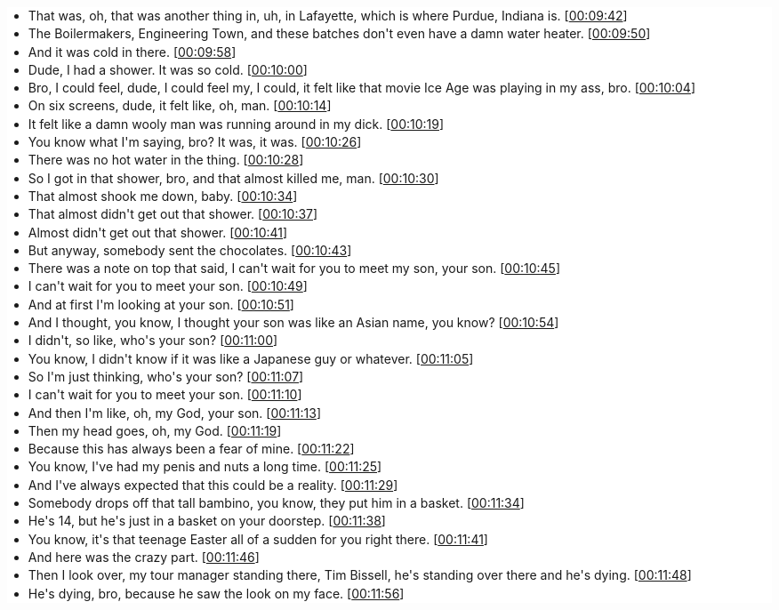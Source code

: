 *  That was, oh, that was another thing in, uh, in Lafayette, which is where Purdue, Indiana is. [[00:09:42](https://www.youtube.com/watch?v=HMxJT88P7Ew&t=582.0s)]
*  The Boilermakers, Engineering Town, and these batches don't even have a damn water heater. [[00:09:50](https://www.youtube.com/watch?v=HMxJT88P7Ew&t=590.0s)]
*  And it was cold in there. [[00:09:58](https://www.youtube.com/watch?v=HMxJT88P7Ew&t=598.0s)]
*  Dude, I had a shower. It was so cold. [[00:10:00](https://www.youtube.com/watch?v=HMxJT88P7Ew&t=600.0s)]
*  Bro, I could feel, dude, I could feel my, I could, it felt like that movie Ice Age was playing in my ass, bro. [[00:10:04](https://www.youtube.com/watch?v=HMxJT88P7Ew&t=604.0s)]
*  On six screens, dude, it felt like, oh, man. [[00:10:14](https://www.youtube.com/watch?v=HMxJT88P7Ew&t=614.0s)]
*  It felt like a damn wooly man was running around in my dick. [[00:10:19](https://www.youtube.com/watch?v=HMxJT88P7Ew&t=619.0s)]
*  You know what I'm saying, bro? It was, it was. [[00:10:26](https://www.youtube.com/watch?v=HMxJT88P7Ew&t=626.0s)]
*  There was no hot water in the thing. [[00:10:28](https://www.youtube.com/watch?v=HMxJT88P7Ew&t=628.0s)]
*  So I got in that shower, bro, and that almost killed me, man. [[00:10:30](https://www.youtube.com/watch?v=HMxJT88P7Ew&t=630.0s)]
*  That almost shook me down, baby. [[00:10:34](https://www.youtube.com/watch?v=HMxJT88P7Ew&t=634.0s)]
*  That almost didn't get out that shower. [[00:10:37](https://www.youtube.com/watch?v=HMxJT88P7Ew&t=637.0s)]
*  Almost didn't get out that shower. [[00:10:41](https://www.youtube.com/watch?v=HMxJT88P7Ew&t=641.0s)]
*  But anyway, somebody sent the chocolates. [[00:10:43](https://www.youtube.com/watch?v=HMxJT88P7Ew&t=643.0s)]
*  There was a note on top that said, I can't wait for you to meet my son, your son. [[00:10:45](https://www.youtube.com/watch?v=HMxJT88P7Ew&t=645.0s)]
*  I can't wait for you to meet your son. [[00:10:49](https://www.youtube.com/watch?v=HMxJT88P7Ew&t=649.0s)]
*  And at first I'm looking at your son. [[00:10:51](https://www.youtube.com/watch?v=HMxJT88P7Ew&t=651.0s)]
*  And I thought, you know, I thought your son was like an Asian name, you know? [[00:10:54](https://www.youtube.com/watch?v=HMxJT88P7Ew&t=654.0s)]
*  I didn't, so like, who's your son? [[00:11:00](https://www.youtube.com/watch?v=HMxJT88P7Ew&t=660.0s)]
*  You know, I didn't know if it was like a Japanese guy or whatever. [[00:11:05](https://www.youtube.com/watch?v=HMxJT88P7Ew&t=665.0s)]
*  So I'm just thinking, who's your son? [[00:11:07](https://www.youtube.com/watch?v=HMxJT88P7Ew&t=667.0s)]
*  I can't wait for you to meet your son. [[00:11:10](https://www.youtube.com/watch?v=HMxJT88P7Ew&t=670.0s)]
*  And then I'm like, oh, my God, your son. [[00:11:13](https://www.youtube.com/watch?v=HMxJT88P7Ew&t=673.0s)]
*  Then my head goes, oh, my God. [[00:11:19](https://www.youtube.com/watch?v=HMxJT88P7Ew&t=679.0s)]
*  Because this has always been a fear of mine. [[00:11:22](https://www.youtube.com/watch?v=HMxJT88P7Ew&t=682.0s)]
*  You know, I've had my penis and nuts a long time. [[00:11:25](https://www.youtube.com/watch?v=HMxJT88P7Ew&t=685.0s)]
*  And I've always expected that this could be a reality. [[00:11:29](https://www.youtube.com/watch?v=HMxJT88P7Ew&t=689.0s)]
*  Somebody drops off that tall bambino, you know, they put him in a basket. [[00:11:34](https://www.youtube.com/watch?v=HMxJT88P7Ew&t=694.0s)]
*  He's 14, but he's just in a basket on your doorstep. [[00:11:38](https://www.youtube.com/watch?v=HMxJT88P7Ew&t=698.0s)]
*  You know, it's that teenage Easter all of a sudden for you right there. [[00:11:41](https://www.youtube.com/watch?v=HMxJT88P7Ew&t=701.0s)]
*  And here was the crazy part. [[00:11:46](https://www.youtube.com/watch?v=HMxJT88P7Ew&t=706.0s)]
*  Then I look over, my tour manager standing there, Tim Bissell, he's standing over there and he's dying. [[00:11:48](https://www.youtube.com/watch?v=HMxJT88P7Ew&t=708.0s)]
*  He's dying, bro, because he saw the look on my face. [[00:11:56](https://www.youtube.com/watch?v=HMxJT88P7Ew&t=716.0s)]